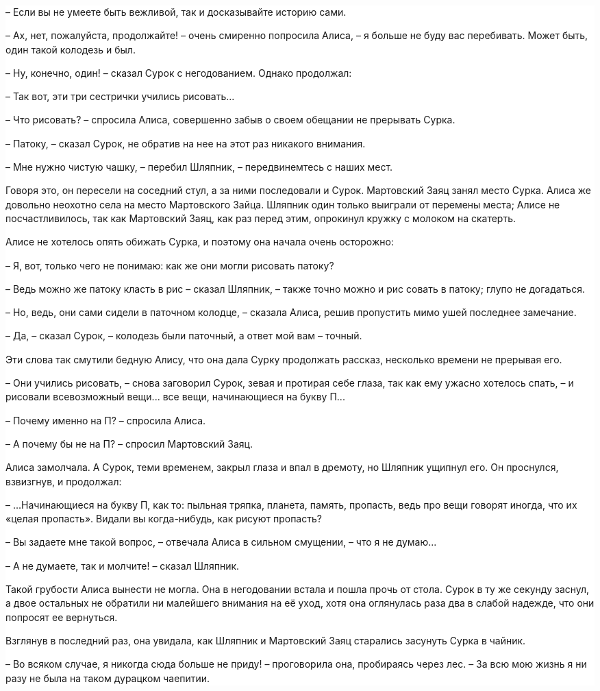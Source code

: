 – Если вы не умеете быть вежливой, так и досказывайте историю сами.

– Ах, нет, пожалуйста, продолжайте! – очень смиренно попросила Алиса, – я больше не буду вас перебивать. Может быть, один такой колодезь и был.

– Ну, конечно, один! – сказал Сурок с негодованием. Однако продолжал:

– Так вот, эти три сестрички учились рисовать...

– Что рисовать? – спросила Алиса, совершенно забыв о своем обещании не прерывать Сурка.

– Патоку, – сказал Сурок, не обратив на нее на этот раз никакого внимания.

– Мне нужно чистую чашку, – перебил Шляпник, – передвинемтесь с наших мест.

Говоря это, он пересели на соседний стул, а за ними последовали и Сурок. Мартовский Заяц занял место Сурка. Алиса же довольно неохотно села на место Мартовского Зайца. Шляпник один только выиграли от перемены места; Алисе не посчастливилось, так как Мартовский Заяц, как раз перед этим, опрокинул кружку с молоком на скатерть.

Алисе не хотелось опять обижать Сурка, и поэтому она начала очень осторожно:

– Я, вот, только чего не понимаю: как же они могли рисовать патоку?

– Ведь можно же патоку класть в рис – сказал Шляпник, – также точно можно и рис совать в патоку; глупо не догадаться.

– Но, ведь, они сами сидели в паточном колодце, – сказала Алиса, решив пропустить мимо ушей последнее замечание.

– Да, – сказал Сурок, – колодезь были паточный, а ответ мой вам – точный.

Эти слова так смутили бедную Алису, что она дала Сурку продолжать рассказ, несколько времени не прерывая его.

– Они учились рисовать, – снова заговорил Сурок, зевая и протирая себе глаза, так как ему ужасно хотелось спать, – и рисовали всевозможный вещи... все вещи, начинающиеся на букву П...

– Почему именно на П? – спросила Алиса.

– А почему бы не на П? – спросил Мартовский Заяц.

Алиса замолчала. А Сурок, теми временем, закрыл глаза и впал в дремоту, но Шляпник ущипнул его. Он проснулся, взвизгнув, и продолжал:

– ...Начинающиеся на букву П, как то: пыльная тряпка, планета, память, пропасть, ведь про вещи говорят иногда, что их «целая пропасть». Видали вы когда-нибудь, как рисуют пропасть?

– Вы задаете мне такой вопрос, – отвечала Алиса в сильном смущении, – что я не думаю...

– А не думаете, так и молчите! – сказал Шляпник.

Такой грубости Алиса вынести не могла. Она в негодовании встала и пошла прочь от стола. Сурок в ту же секунду заснул, а двое остальных не обратили ни малейшего внимания на её уход, хотя она оглянулась раза два в слабой надежде, что они попросят ее вернуться.

Взглянув в последний раз, она увидала, как Шляпник и Мартовский Заяц старались засунуть Сурка в чайник.

– Во всяком случае, я никогда сюда больше не приду! – проговорила она, пробираясь через лес. – За всю мою жизнь я ни разу не была на таком дурацком чаепитии.
